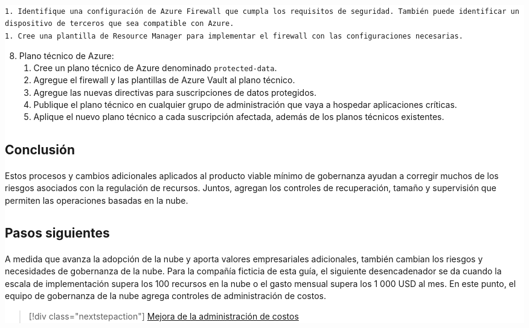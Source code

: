     1. Identifique una configuración de Azure Firewall que cumpla los requisitos de seguridad. También puede identificar un dispositivo de terceros que sea compatible con Azure.
    1. Cree una plantilla de Resource Manager para implementar el firewall con las configuraciones necesarias.
8. Plano técnico de Azure:
    1. Cree un plano técnico de Azure denominado `protected-data`.
    2. Agregue el firewall y las plantillas de Azure Vault al plano técnico.
    3. Agregue las nuevas directivas para suscripciones de datos protegidos.
    4. Publique el plano técnico en cualquier grupo de administración que vaya a hospedar aplicaciones críticas.
    5. Aplique el nuevo plano técnico a cada suscripción afectada, además de los planos técnicos existentes.

## <a name="conclusion"></a>Conclusión

Estos procesos y cambios adicionales aplicados al producto viable mínimo de gobernanza ayudan a corregir muchos de los riesgos asociados con la regulación de recursos. Juntos, agregan los controles de recuperación, tamaño y supervisión que permiten las operaciones basadas en la nube.

## <a name="next-steps"></a>Pasos siguientes

A medida que avanza la adopción de la nube y aporta valores empresariales adicionales, también cambian los riesgos y necesidades de gobernanza de la nube. Para la compañía ficticia de esta guía, el siguiente desencadenador se da cuando la escala de implementación supera los 100 recursos en la nube o el gasto mensual supera los 1 000 USD al mes. En este punto, el equipo de gobernanza de la nube agrega controles de administración de costos.

> [!div class="nextstepaction"]
> [Mejora de la administración de costos](./cost-management-improvement.md)
